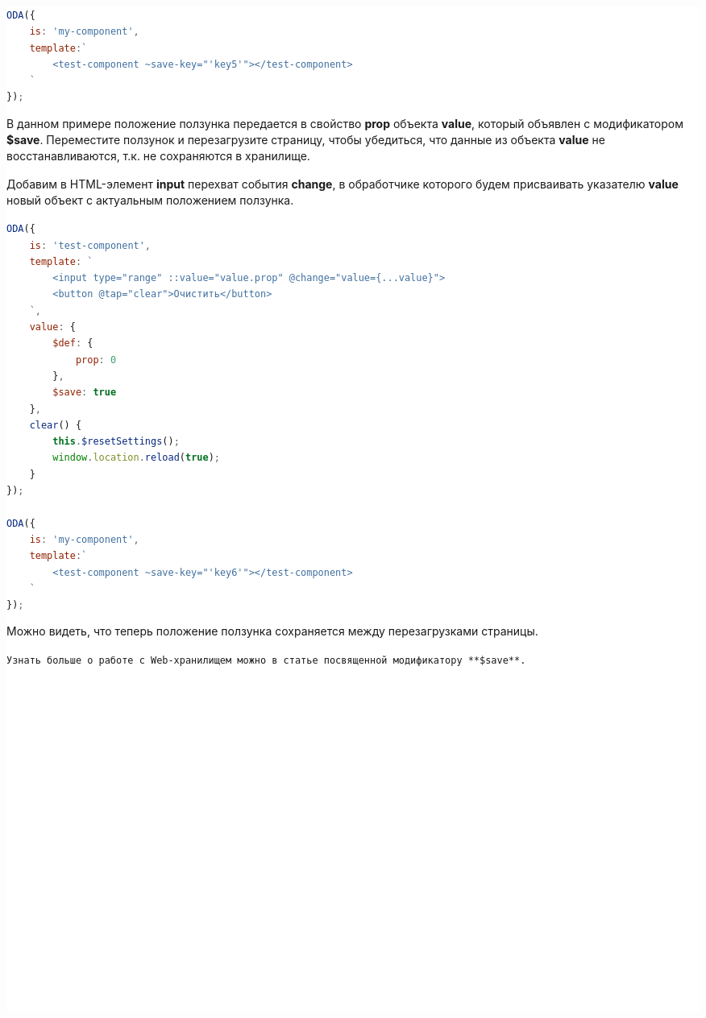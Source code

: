 ```javascript _run_edit_error_[my-component.js]
ODA({
    is: 'my-component',
    template:`
        <test-component ~save-key="'key5'"></test-component>
    `
});
```

В данном примере положение ползунка передается в свойство **prop** объекта **value**, который объявлен с модификатором **$save**. Переместите ползунок и перезагрузите страницу, чтобы убедиться, что данные из объекта **value** не восстанавливаются, т.к. не сохраняются в хранилище.

Добавим в HTML-элемент **input** перехват события **change**, в обработчике которого будем присваивать указателю **value** новый объект с актуальным положением ползунка.

```javascript _run_edit_[my-component.js]
ODA({
    is: 'test-component',
    template: `
        <input type="range" ::value="value.prop" @change="value={...value}">
        <button @tap="clear">Очистить</button>
    `,
    value: {
        $def: {
            prop: 0
        },
        $save: true
    },
    clear() {
        this.$resetSettings();
        window.location.reload(true);
    }
});

ODA({
    is: 'my-component',
    template:`
        <test-component ~save-key="'key6'"></test-component>
    `
});
```

Можно видеть, что теперь положение ползунка сохраняется между перезагрузками страницы.

```like_md
Узнать больше о работе с Web-хранилищем можно в статье посвященной модификатору **$save**.
```

<div style="position:relative;padding-bottom:48%; margin:10px">
    <iframe src="https://www.youtube.com/embed/uOQBlyWafe4?start=0" frameborder="0" allow="accelerometer; autoplay; encrypted-media; gyroscope; picture-in-picture" allowfullscreen
    	style="position:absolute;width:100%;height:100%;"></iframe>
</div>


